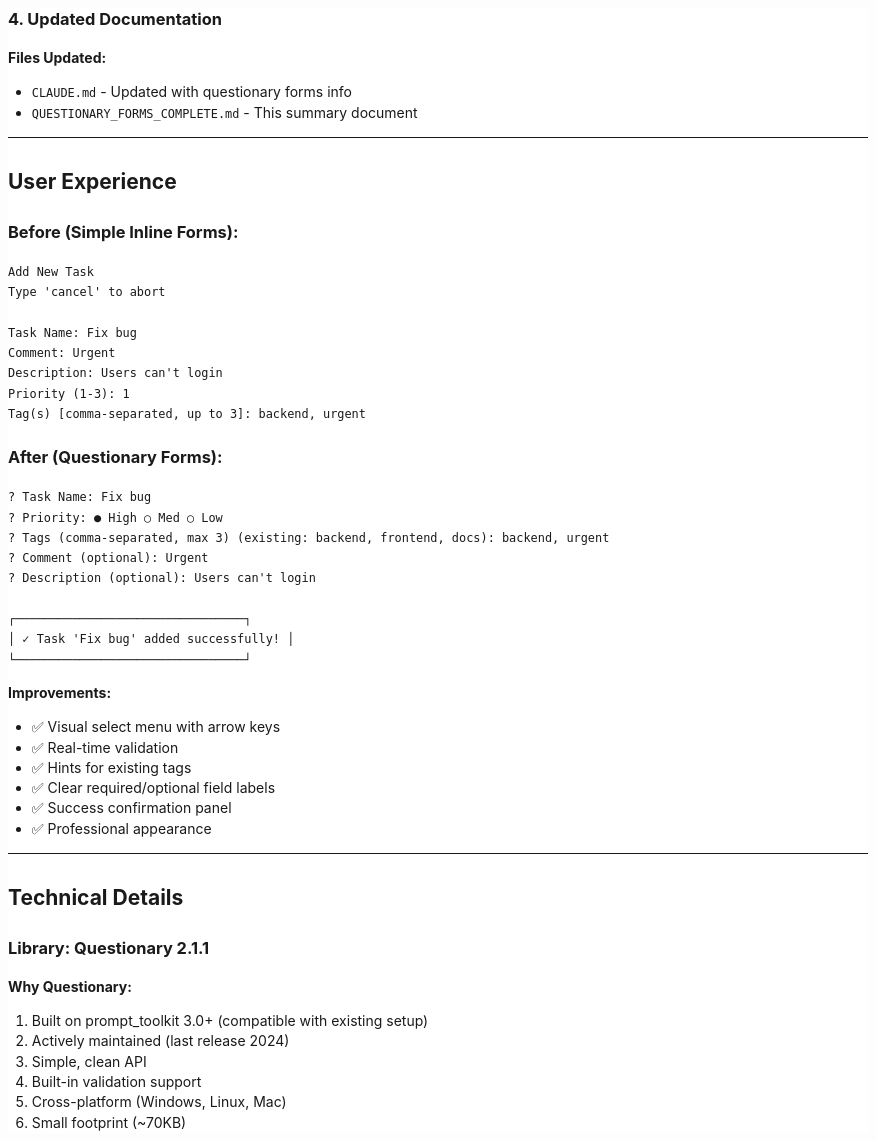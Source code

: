 ### 4. Updated Documentation

**Files Updated:**
- `CLAUDE.md` - Updated with questionary forms info
- `QUESTIONARY_FORMS_COMPLETE.md` - This summary document

---

## User Experience

### Before (Simple Inline Forms):
```
Add New Task
Type 'cancel' to abort

Task Name: Fix bug
Comment: Urgent
Description: Users can't login
Priority (1-3): 1
Tag(s) [comma-separated, up to 3]: backend, urgent
```

### After (Questionary Forms):
```
? Task Name: Fix bug
? Priority: ● High ○ Med ○ Low
? Tags (comma-separated, max 3) (existing: backend, frontend, docs): backend, urgent
? Comment (optional): Urgent
? Description (optional): Users can't login

┌────────────────────────────────┐
│ ✓ Task 'Fix bug' added successfully! │
└────────────────────────────────┘
```

**Improvements:**
- ✅ Visual select menu with arrow keys
- ✅ Real-time validation
- ✅ Hints for existing tags
- ✅ Clear required/optional field labels
- ✅ Success confirmation panel
- ✅ Professional appearance

---

## Technical Details

### Library: Questionary 2.1.1

**Why Questionary:**
1. Built on prompt_toolkit 3.0+ (compatible with existing setup)
2. Actively maintained (last release 2024)
3. Simple, clean API
4. Built-in validation support
5. Cross-platform (Windows, Linux, Mac)
6. Small footprint (~70KB)
